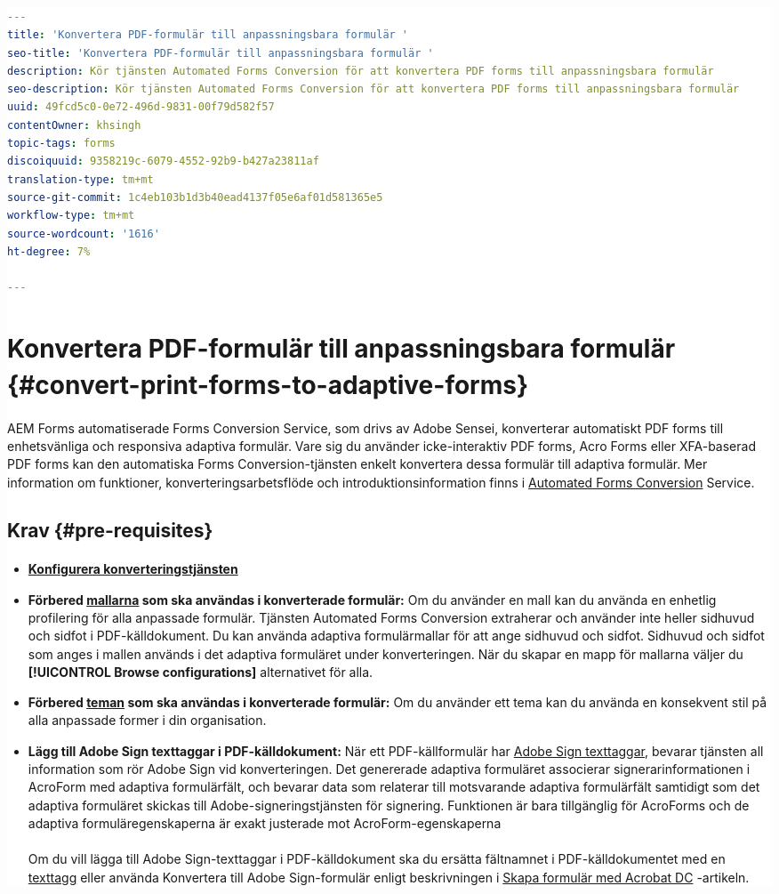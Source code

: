 ```yaml
---
title: 'Konvertera PDF-formulär till anpassningsbara formulär '
seo-title: 'Konvertera PDF-formulär till anpassningsbara formulär '
description: Kör tjänsten Automated Forms Conversion för att konvertera PDF forms till anpassningsbara formulär
seo-description: Kör tjänsten Automated Forms Conversion för att konvertera PDF forms till anpassningsbara formulär
uuid: 49fcd5c0-0e72-496d-9831-00f79d582f57
contentOwner: khsingh
topic-tags: forms
discoiquuid: 9358219c-6079-4552-92b9-b427a23811af
translation-type: tm+mt
source-git-commit: 1c4eb103b1d3b40ead4137f05e6af01d581365e5
workflow-type: tm+mt
source-wordcount: '1616'
ht-degree: 7%

---
```



# Konvertera PDF-formulär till anpassningsbara formulär {#convert-print-forms-to-adaptive-forms}

AEM Forms automatiserade Forms Conversion Service, som drivs av Adobe Sensei, konverterar automatiskt PDF forms till enhetsvänliga och responsiva adaptiva formulär. Vare sig du använder icke-interaktiv PDF forms, Acro Forms eller XFA-baserad PDF forms kan den automatiska Forms Conversion-tjänsten enkelt konvertera dessa formulär till adaptiva formulär. Mer information om funktioner, konverteringsarbetsflöde och introduktionsinformation finns i [Automated Forms Conversion](introduction.md) Service.

## Krav {#pre-requisites}

* [**Konfigurera konverteringstjänsten**](configure-service.md)

* **Förbered [mallarna](https://helpx.adobe.com/experience-manager/6-5/forms/using/template-editor.html) som ska användas i konverterade formulär:** Om du använder en mall kan du använda en enhetlig profilering för alla anpassade formulär. Tjänsten Automated Forms Conversion extraherar och använder inte heller sidhuvud och sidfot i PDF-källdokument. Du kan använda adaptiva formulärmallar för att ange sidhuvud och sidfot. Sidhuvud och sidfot som anges i mallen används i det adaptiva formuläret under konverteringen. När du skapar en mapp för mallarna väljer du **[!UICONTROL Browse configurations]** alternativet för alla.

* **Förbered [teman](https://helpx.adobe.com/experience-manager/6-5/forms/using/themes.html) som ska användas i konverterade formulär:** Om du använder ett tema kan du använda en konsekvent stil på alla anpassade former i din organisation.

* **Lägg till Adobe Sign texttaggar i PDF-källdokument:** När ett PDF-källformulär har [Adobe Sign texttaggar](https://helpx.adobe.com/sign/using/text-tag.html), bevarar tjänsten all information som rör Adobe Sign vid konverteringen. Det genererade adaptiva formuläret associerar signerarinformationen i AcroForm med adaptiva formulärfält, och bevarar data som relaterar till motsvarande adaptiva formulärfält samtidigt som det adaptiva formuläret skickas till Adobe-signeringstjänsten för signering. Funktionen är bara tillgänglig för AcroForms och de adaptiva formuläregenskaperna är exakt justerade mot AcroForm-egenskaperna <br>\
   Om du vill lägga till Adobe Sign-texttaggar i PDF-källdokument ska du ersätta fältnamnet i PDF-källdokumentet med en [texttagg](https://helpx.adobe.com/sign/using/text-tag.html) eller använda Konvertera till Adobe Sign-formulär enligt beskrivningen i [Skapa formulär med Acrobat DC](https://helpx.adobe.com/sign/using/create-forms-with-acrobat.html#) -artikeln.
